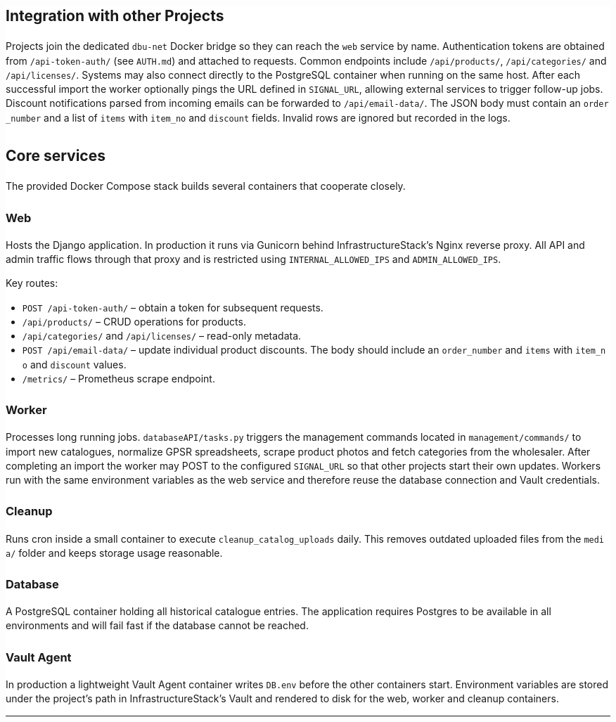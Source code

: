 ## Integration with other Projects
Projects join the dedicated `dbu-net` Docker bridge so they can reach the `web` service by name. Authentication tokens are obtained from `/api-token-auth/` (see `AUTH.md`) and attached to requests. Common endpoints include `/api/products/`, `/api/categories/` and `/api/licenses/`. Systems may also connect directly to the PostgreSQL container when running on the same host. After each successful import the worker optionally pings the URL defined in `SIGNAL_URL`, allowing external services to trigger follow-up jobs.
Discount notifications parsed from incoming emails can be forwarded to `/api/email-data/`. The JSON body must contain an `order_number` and a list of `items` with `item_no` and `discount` fields. Invalid rows are ignored but recorded in the logs.

## Core services
The provided Docker Compose stack builds several containers that cooperate closely.

### Web
Hosts the Django application. In production it runs via Gunicorn behind InfrastructureStack’s Nginx reverse proxy. All API and admin traffic flows through that proxy and is restricted using `INTERNAL_ALLOWED_IPS` and `ADMIN_ALLOWED_IPS`.

Key routes:
- `POST /api-token-auth/` – obtain a token for subsequent requests.
- `/api/products/` – CRUD operations for products.
- `/api/categories/` and `/api/licenses/` – read-only metadata.
- `POST /api/email-data/` – update individual product discounts. The body should include an `order_number` and `items` with `item_no` and `discount` values.
- `/metrics/` – Prometheus scrape endpoint.

### Worker
Processes long running jobs. `databaseAPI/tasks.py` triggers the management commands located in `management/commands/` to import new catalogues, normalize GPSR spreadsheets, scrape product photos and fetch categories from the wholesaler. After completing an import the worker may POST to the configured `SIGNAL_URL` so that other projects start their own updates. Workers run with the same environment variables as the web service and therefore reuse the database connection and Vault credentials.

### Cleanup
Runs cron inside a small container to execute `cleanup_catalog_uploads` daily. This removes outdated uploaded files from the `media/` folder and keeps storage usage reasonable.

### Database
A PostgreSQL container holding all historical catalogue entries. The application requires Postgres to be available in all environments and will fail fast if the database cannot be reached.

### Vault Agent
In production a lightweight Vault Agent container writes `DB.env` before the other containers start. Environment variables are stored under the project’s path in InfrastructureStack’s Vault and rendered to disk for the web, worker and cleanup containers.

---

